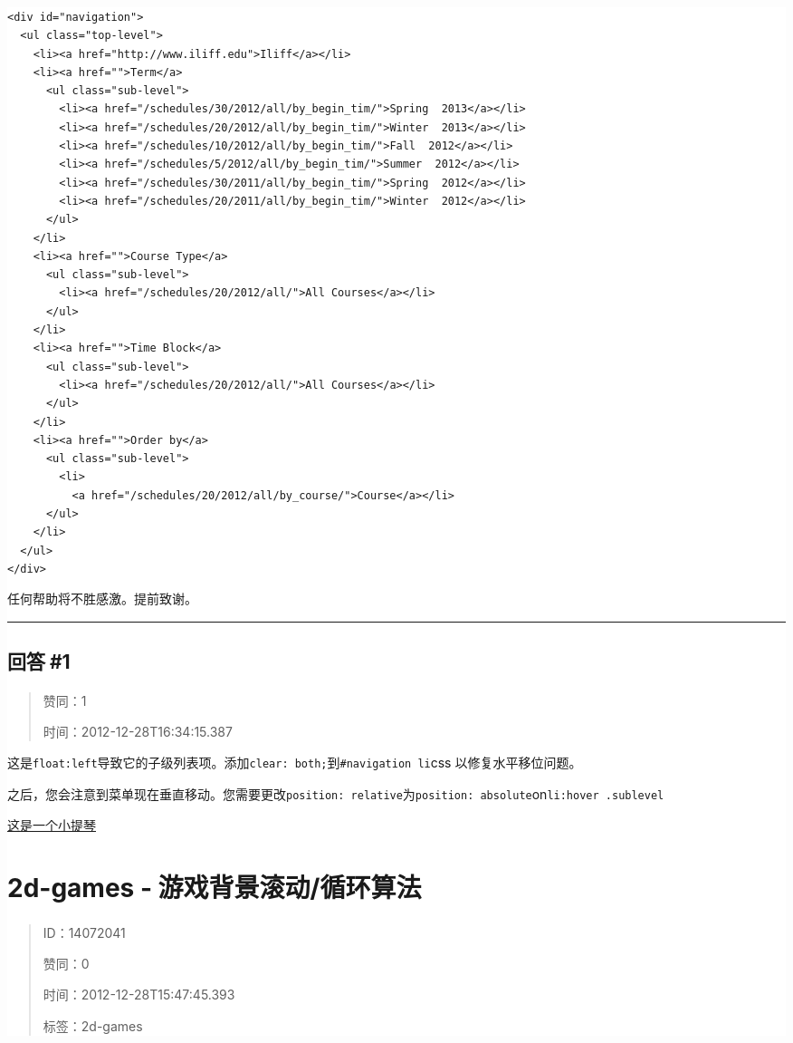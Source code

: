 ```
<div id="navigation">
  <ul class="top-level">
    <li><a href="http://www.iliff.edu">Iliff</a></li>
    <li><a href="">Term</a>
      <ul class="sub-level">
        <li><a href="/schedules/30/2012/all/by_begin_tim/">Spring  2013</a></li>
        <li><a href="/schedules/20/2012/all/by_begin_tim/">Winter  2013</a></li>
        <li><a href="/schedules/10/2012/all/by_begin_tim/">Fall  2012</a></li>
        <li><a href="/schedules/5/2012/all/by_begin_tim/">Summer  2012</a></li>
        <li><a href="/schedules/30/2011/all/by_begin_tim/">Spring  2012</a></li>
        <li><a href="/schedules/20/2011/all/by_begin_tim/">Winter  2012</a></li>
      </ul>
    </li>
    <li><a href="">Course Type</a>
      <ul class="sub-level">
        <li><a href="/schedules/20/2012/all/">All Courses</a></li>
      </ul>
    </li>
    <li><a href="">Time Block</a>
      <ul class="sub-level">
        <li><a href="/schedules/20/2012/all/">All Courses</a></li>
      </ul>
    </li>
    <li><a href="">Order by</a>
      <ul class="sub-level">
        <li>
          <a href="/schedules/20/2012/all/by_course/">Course</a></li>
      </ul>
    </li>
  </ul>
</div> 
```

任何帮助将不胜感激。提前致谢。

* * *

## 回答 #1

> 赞同：1
> 
> 时间：2012-12-28T16:34:15.387

这是`float:left`导致它的子级列表项。添加`clear: both;`到`#navigation li`css 以修复水平移位问题。

之后，您会注意到菜单现在垂直移动。您需要更改`position: relative`为`position: absolute`on`li:hover .sublevel`

[这是一个小提琴](http://jsfiddle.net/jcurran/vbJ6L/1/)

# 2d-games - 游戏背景滚动/循环算法

> ID：14072041
> 
> 赞同：0
> 
> 时间：2012-12-28T15:47:45.393
> 
> 标签：2d-games
